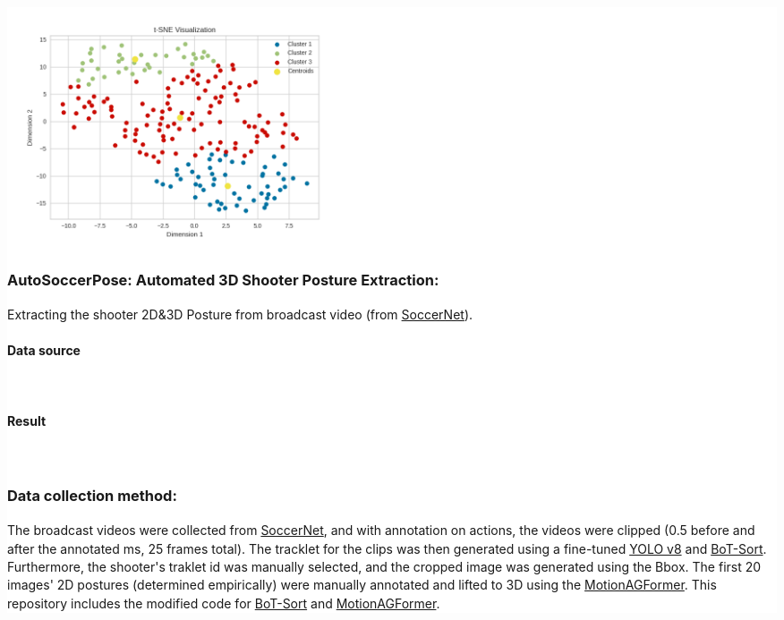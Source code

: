   <img src="https://github.com/calvinyeungck/3D-Shot-Posture-Dataset/blob/master/3dsp_utils/image/t-SNE.png" alt="Image 2" style="width:45%;">
</div>

### AutoSoccerPose: Automated 3D Shooter Posture Extraction:
Extracting the shooter 2D&3D Posture from broadcast video (from [SoccerNet](https://www.soccer-net.org/)).  <br />
#### Data source  <br />
<p align="center"><img src="https://github.com/calvinyeungck/3D-Shot-Posture-Dataset/blob/master/3dsp_utils/image/test_00006_original.gif" width="60%" alt="" /></p>

#### Result  <br />
<p align="center"><img src="https://github.com/calvinyeungck/3D-Shot-Posture-Dataset/blob/master/3dsp_utils/image/test_00006.gif" width="60%" alt="" /></p>

### Data collection method: 
The broadcast videos were collected from [SoccerNet](https://www.soccer-net.org/), and with annotation on actions, the videos were clipped (0.5 before and after the annotated ms, 25 frames total). The tracklet for the clips was then generated using a fine-tuned [YOLO v8](https://github.com/ultralytics/ultralytics) and [BoT-Sort](https://github.com/NirAharon/BoT-SORT). Furthermore, the shooter's traklet id was manually selected, and the cropped image was generated using the Bbox. The first 20 images' 2D postures (determined empirically) were manually annotated and lifted to 3D using the [MotionAGFormer](https://github.com/TaatiTeam/MotionAGFormer). This repository includes the modified code for [BoT-Sort](https://github.com/NirAharon/BoT-SORT) and [MotionAGFormer](https://github.com/TaatiTeam/MotionAGFormer).
